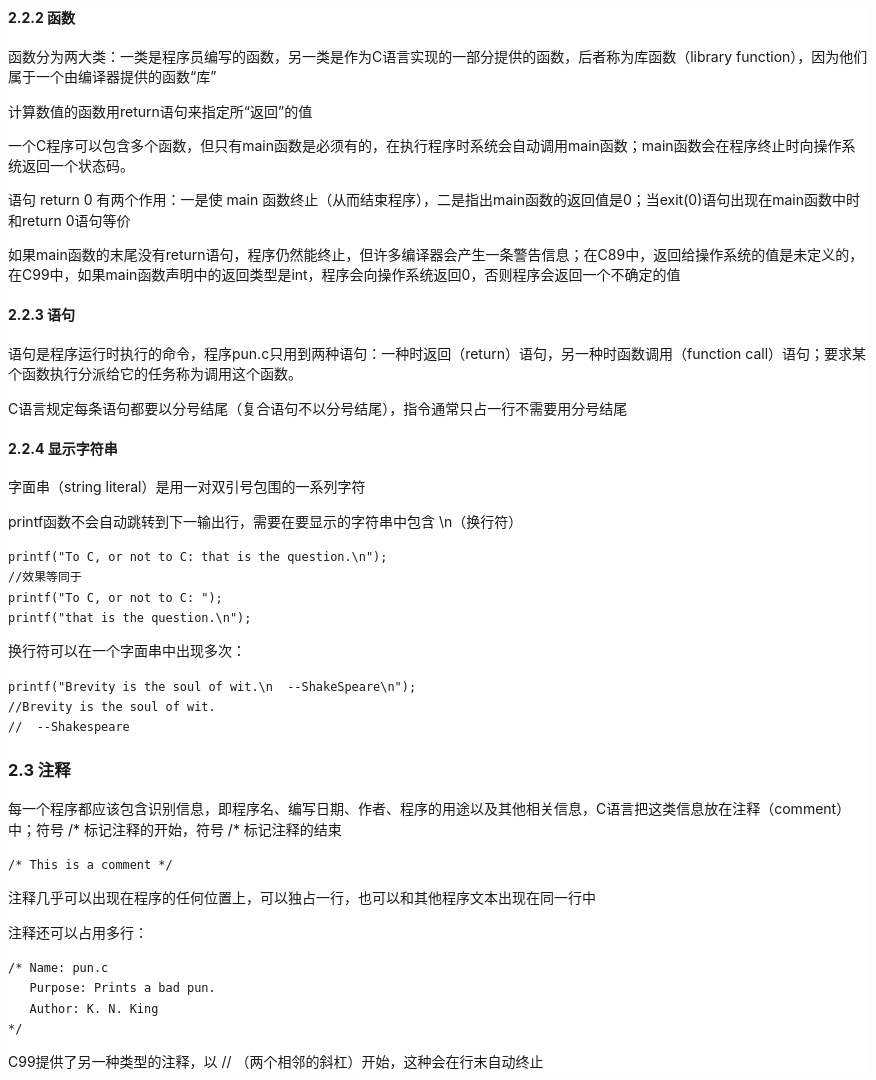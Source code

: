 #### 2.2.2 函数

函数分为两大类：一类是程序员编写的函数，另一类是作为C语言实现的一部分提供的函数，后者称为库函数（library function），因为他们属于一个由编译器提供的函数“库”

计算数值的函数用return语句来指定所“返回”的值

一个C程序可以包含多个函数，但只有main函数是必须有的，在执行程序时系统会自动调用main函数；main函数会在程序终止时向操作系统返回一个状态码。

语句 return 0 有两个作用：一是使 main 函数终止（从而结束程序），二是指出main函数的返回值是0；当exit(0)语句出现在main函数中时和return 0语句等价

如果main函数的末尾没有return语句，程序仍然能终止，但许多编译器会产生一条警告信息；在C89中，返回给操作系统的值是未定义的，在C99中，如果main函数声明中的返回类型是int，程序会向操作系统返回0，否则程序会返回一个不确定的值

#### 2.2.3 语句

语句是程序运行时执行的命令，程序pun.c只用到两种语句：一种时返回（return）语句，另一种时函数调用（function call）语句；要求某个函数执行分派给它的任务称为调用这个函数。

C语言规定每条语句都要以分号结尾（复合语句不以分号结尾），指令通常只占一行不需要用分号结尾

#### 2.2.4 显示字符串

字面串（string literal）是用一对双引号包围的一系列字符

printf函数不会自动跳转到下一输出行，需要在要显示的字符串中包含 \n（换行符）

```
printf("To C, or not to C: that is the question.\n");
//效果等同于
printf("To C, or not to C: ");
printf("that is the question.\n");
```

换行符可以在一个字面串中出现多次：

```
printf("Brevity is the soul of wit.\n  --ShakeSpeare\n");
//Brevity is the soul of wit.
//  --Shakespeare
```

### 2.3 注释

每一个程序都应该包含识别信息，即程序名、编写日期、作者、程序的用途以及其他相关信息，C语言把这类信息放在注释（comment）中；符号 /* 标记注释的开始，符号 /* 标记注释的结束

```
/* This is a comment */
```

注释几乎可以出现在程序的任何位置上，可以独占一行，也可以和其他程序文本出现在同一行中

注释还可以占用多行：

```
/* Name: pun.c
   Purpose: Prints a bad pun.
   Author: K. N. King
*/
```

C99提供了另一种类型的注释，以 // （两个相邻的斜杠）开始，这种会在行末自动终止
